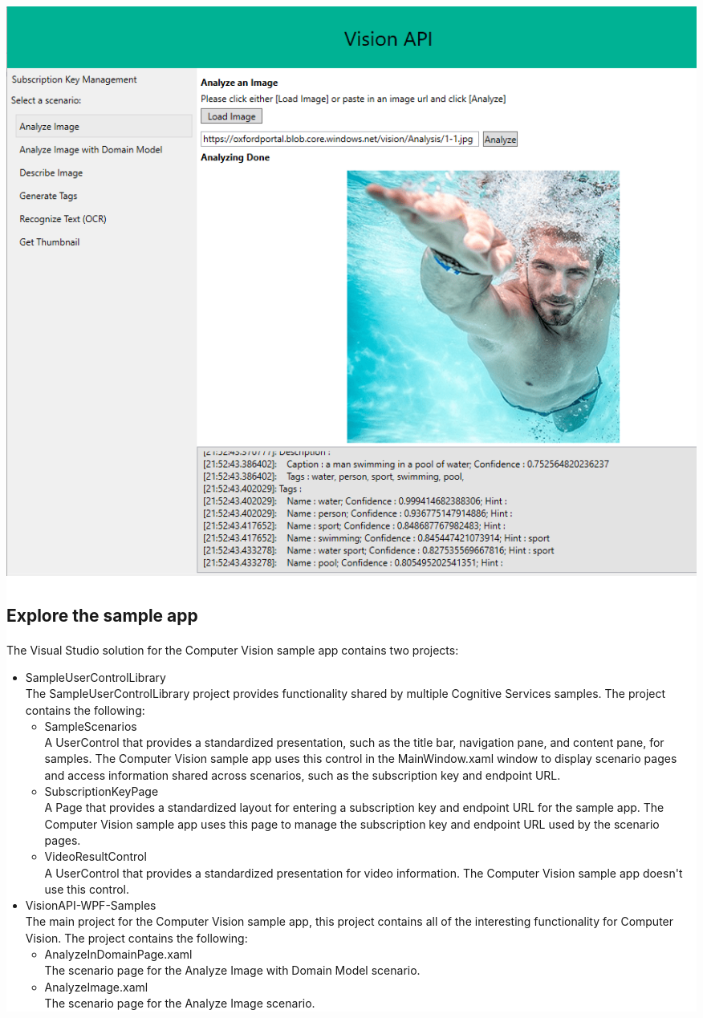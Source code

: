    ![Screenshot of the Analyze image page](../Images/Analyze_Image_Example.PNG)

## Explore the sample app

The Visual Studio solution for the Computer Vision sample app contains two projects:

* SampleUserControlLibrary  
  The SampleUserControlLibrary project provides functionality shared by multiple Cognitive Services samples. The project contains the following:
  * SampleScenarios  
    A UserControl that provides a standardized presentation, such as the title bar, navigation pane, and content pane, for samples. The Computer Vision sample app uses this control in the MainWindow.xaml window to display scenario pages and access information shared across scenarios, such as the subscription key and endpoint URL.
  * SubscriptionKeyPage  
    A Page that provides a standardized layout for entering a subscription key and endpoint URL for the sample app. The Computer Vision sample app uses this page to manage the subscription key and endpoint URL used by the scenario pages.
  * VideoResultControl  
    A UserControl that provides a standardized presentation for video information. The Computer Vision sample app doesn't use this control.
* VisionAPI-WPF-Samples  
  The main project for the Computer Vision sample app, this project contains all of the interesting functionality for Computer Vision. The project contains the following:
  * AnalyzeInDomainPage.xaml  
    The scenario page for the Analyze Image with Domain Model scenario.
  * AnalyzeImage.xaml  
    The scenario page for the Analyze Image scenario.